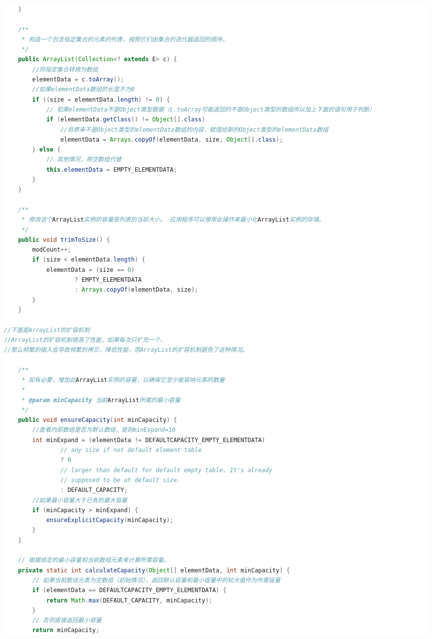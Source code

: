 ```java
    }

    /**
     * 构造一个包含指定集合的元素的列表，按照它们由集合的迭代器返回的顺序。
     */
    public ArrayList(Collection<? extends E> c) {
        //将指定集合转换为数组
        elementData = c.toArray();
        //如果elementData数组的长度不为0
        if ((size = elementData.length) != 0) {
            // 如果elementData不是Object类型数据（c.toArray可能返回的不是Object类型的数组所以加上下面的语句用于判断）
            if (elementData.getClass() != Object[].class)
                //将原来不是Object类型的elementData数组的内容，赋值给新的Object类型的elementData数组
                elementData = Arrays.copyOf(elementData, size, Object[].class);
        } else {
            // 其他情况，用空数组代替
            this.elementData = EMPTY_ELEMENTDATA;
        }
    }

    /**
     * 修改这个ArrayList实例的容量是列表的当前大小。 应用程序可以使用此操作来最小化ArrayList实例的存储。
     */
    public void trimToSize() {
        modCount++;
        if (size < elementData.length) {
            elementData = (size == 0)
                    ? EMPTY_ELEMENTDATA
                    : Arrays.copyOf(elementData, size);
        }
    }
    
//下面是ArrayList的扩容机制
//ArrayList的扩容机制提高了性能，如果每次只扩充一个，
//那么频繁的插入会导致频繁的拷贝，降低性能，而ArrayList的扩容机制避免了这种情况。

    /**
     * 如有必要，增加此ArrayList实例的容量，以确保它至少能容纳元素的数量
     *
     * @param minCapacity 当前ArrayList所需的最小容量
     */
    public void ensureCapacity(int minCapacity) {
        //查看内部数组是否为默认数组，是则minExpand=10
        int minExpand = (elementData != DEFAULTCAPACITY_EMPTY_ELEMENTDATA)
                // any size if not default element table
                ? 0
                // larger than default for default empty table. It's already
                // supposed to be at default size.
                : DEFAULT_CAPACITY;
        //如果最小容量大于已有的最大容量
        if (minCapacity > minExpand) {
            ensureExplicitCapacity(minCapacity);
        }
    }

    // 根据给定的最小容量和当前数组元素来计算所需容量。
    private static int calculateCapacity(Object[] elementData, int minCapacity) {
        // 如果当前数组元素为空数组（初始情况），返回默认容量和最小容量中的较大值作为所需容量
        if (elementData == DEFAULTCAPACITY_EMPTY_ELEMENTDATA) {
            return Math.max(DEFAULT_CAPACITY, minCapacity);
        }
        // 否则直接返回最小容量
        return minCapacity;
```